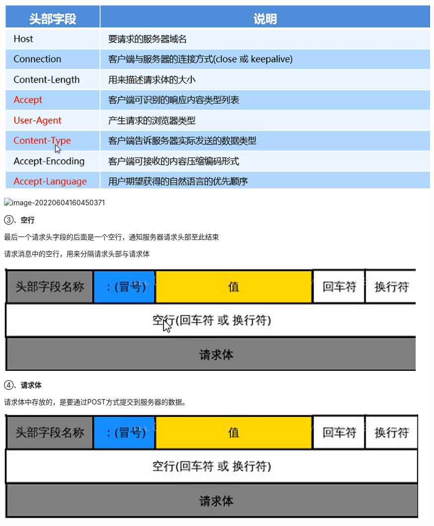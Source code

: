![image-20220604160325234](\截图\Ajax\image-20220604160325234.png)

![image-20220604160450371](H:\笔记\截图\Ajax\image-20220604160450371.png)

③、**空行**

最后一个请求头字段的后面是一个空行，通知服务器请求头部至此结束

请求消息中的空行，用来分隔请求头部与请求体

![image-20220604161514460](\截图\Ajax\image-20220604161514460.png)

④、**请求体**

请求体中存放的，是要通过POST方式提交到服务器的数据。

![image-20220604161637190](\截图\Ajax\image-20220604161637190.png)
